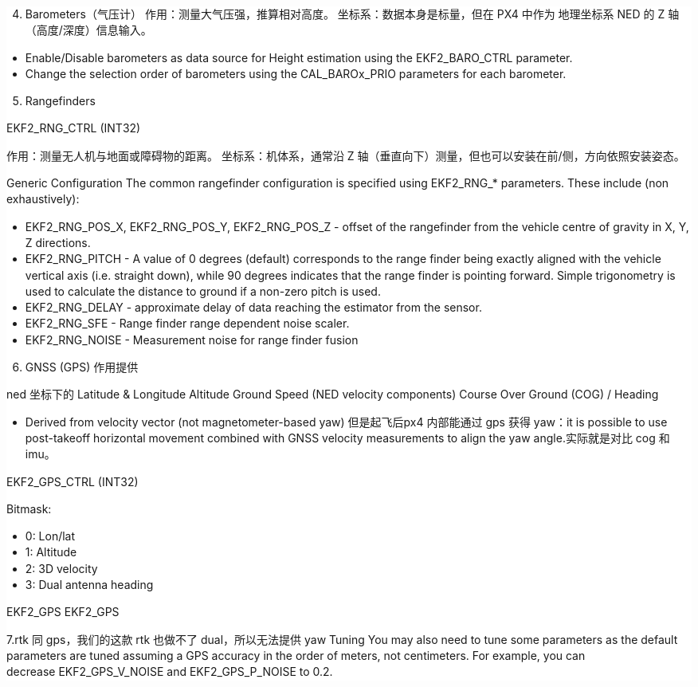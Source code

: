 
4. Barometers（气压计）
作用：测量大气压强，推算相对高度。
坐标系：数据本身是标量，但在 PX4 中作为 地理坐标系 NED 的 Z 轴（高度/深度）信息输入。

* Enable/Disable barometers as data source for Height estimation using the EKF2_BARO_CTRL parameter.
* Change the selection order of barometers using the CAL_BAROx_PRIO parameters for each barometer.


5. Rangefinders

EKF2_RNG_CTRL (INT32)


作用：测量无人机与地面或障碍物的距离。
坐标系：机体系，通常沿 Z 轴（垂直向下）测量，但也可以安装在前/侧，方向依照安装姿态。

Generic Configuration
The common rangefinder configuration is specified using EKF2_RNG_* parameters. These include (non exhaustively):
* EKF2_RNG_POS_X, EKF2_RNG_POS_Y, EKF2_RNG_POS_Z - offset of the rangefinder from the vehicle centre of gravity in X, Y, Z directions.
* EKF2_RNG_PITCH - A value of 0 degrees (default) corresponds to the range finder being exactly aligned with the vehicle vertical axis (i.e. straight down), while 90 degrees indicates that the range finder is pointing forward. Simple trigonometry is used to calculate the distance to ground if a non-zero pitch is used.
* EKF2_RNG_DELAY - approximate delay of data reaching the estimator from the sensor.
* EKF2_RNG_SFE - Range finder range dependent noise scaler.
* EKF2_RNG_NOISE - Measurement noise for range finder fusion



6. GNSS (GPS)
作用提供

ned 坐标下的
Latitude & Longitude
Altitude
Ground Speed (NED velocity components)
Course Over Ground (COG) / Heading  
* Derived from velocity vector (not magnetometer-based yaw)
但是起飞后px4 内部能通过 gps 获得 yaw：it is possible to use post-takeoff horizontal movement combined with GNSS velocity measurements to align the yaw angle.实际就是对比 cog 和imu。


EKF2_GPS_CTRL (INT32)

Bitmask:
* 0: Lon/lat
* 1: Altitude
* 2: 3D velocity
* 3: Dual antenna heading


EKF2_GPS
EKF2_GPS 


7.rtk
同 gps，我们的这款 rtk 也做不了 dual，所以无法提供 yaw
Tuning
You may also need to tune some parameters as the default parameters are tuned assuming a GPS accuracy in the order of meters, not centimeters. For example, you can decrease EKF2_GPS_V_NOISE and EKF2_GPS_P_NOISE to 0.2.
